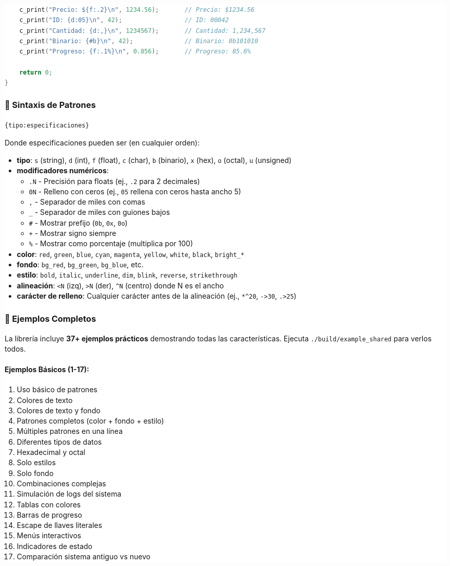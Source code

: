 ```c
    c_print("Precio: ${f:.2}\n", 1234.56);       // Precio: $1234.56
    c_print("ID: {d:05}\n", 42);                 // ID: 00042
    c_print("Cantidad: {d:,}\n", 1234567);       // Cantidad: 1,234,567
    c_print("Binario: {#b}\n", 42);              // Binario: 0b101010
    c_print("Progreso: {f:.1%}\n", 0.856);       // Progreso: 85.6%
    
    return 0;
}
```

### 📝 Sintaxis de Patrones

```
{tipo:especificaciones}
```

Donde especificaciones pueden ser (en cualquier orden):
- **tipo**: `s` (string), `d` (int), `f` (float), `c` (char), `b` (binario), `x` (hex), `o` (octal), `u` (unsigned)
- **modificadores numéricos**:
  - `.N` - Precisión para floats (ej., `.2` para 2 decimales)
  - `0N` - Relleno con ceros (ej., `05` rellena con ceros hasta ancho 5)
  - `,` - Separador de miles con comas
  - `_` - Separador de miles con guiones bajos
  - `#` - Mostrar prefijo (`0b`, `0x`, `0o`)
  - `+` - Mostrar signo siempre
  - `%` - Mostrar como porcentaje (multiplica por 100)
- **color**: `red`, `green`, `blue`, `cyan`, `magenta`, `yellow`, `white`, `black`, `bright_*`
- **fondo**: `bg_red`, `bg_green`, `bg_blue`, etc.
- **estilo**: `bold`, `italic`, `underline`, `dim`, `blink`, `reverse`, `strikethrough`
- **alineación**: `<N` (izq), `>N` (der), `^N` (centro) donde N es el ancho
- **carácter de relleno**: Cualquier carácter antes de la alineación (ej., `*^20`, `->30`, `.>25`)

### 🎯 Ejemplos Completos

La librería incluye **37+ ejemplos prácticos** demostrando todas las características. Ejecuta `./build/example_shared` para verlos todos.

#### Ejemplos Básicos (1-17):
1. Uso básico de patrones
2. Colores de texto
3. Colores de texto y fondo
4. Patrones completos (color + fondo + estilo)
5. Múltiples patrones en una línea
6. Diferentes tipos de datos
7. Hexadecimal y octal
8. Solo estilos
9. Solo fondo
10. Combinaciones complejas
11. Simulación de logs del sistema
12. Tablas con colores
13. Barras de progreso
14. Escape de llaves literales
15. Menús interactivos
16. Indicadores de estado
17. Comparación sistema antiguo vs nuevo
